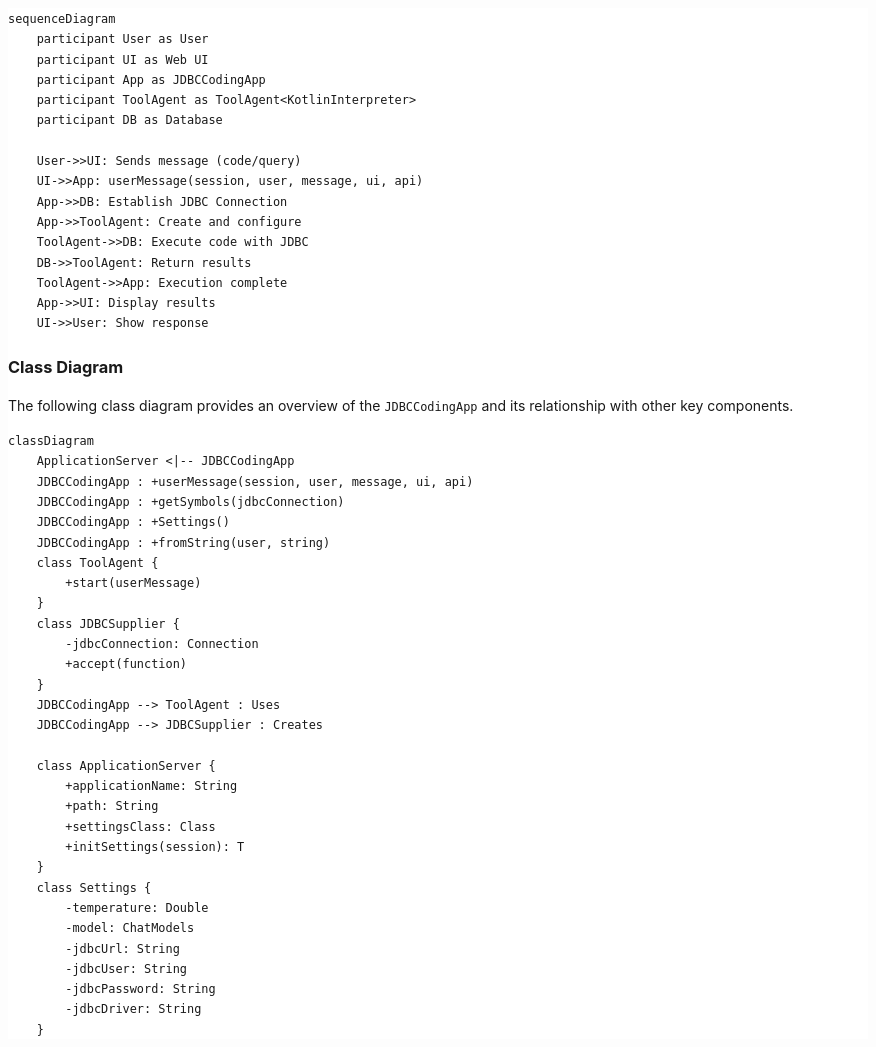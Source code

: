 ```mermaid
sequenceDiagram
    participant User as User
    participant UI as Web UI
    participant App as JDBCCodingApp
    participant ToolAgent as ToolAgent<KotlinInterpreter>
    participant DB as Database

    User->>UI: Sends message (code/query)
    UI->>App: userMessage(session, user, message, ui, api)
    App->>DB: Establish JDBC Connection
    App->>ToolAgent: Create and configure
    ToolAgent->>DB: Execute code with JDBC
    DB->>ToolAgent: Return results
    ToolAgent->>App: Execution complete
    App->>UI: Display results
    UI->>User: Show response
```


### Class Diagram

The following class diagram provides an overview of the `JDBCCodingApp` and its relationship with other key components.

```mermaid
classDiagram
    ApplicationServer <|-- JDBCCodingApp
    JDBCCodingApp : +userMessage(session, user, message, ui, api)
    JDBCCodingApp : +getSymbols(jdbcConnection)
    JDBCCodingApp : +Settings()
    JDBCCodingApp : +fromString(user, string)
    class ToolAgent {
        +start(userMessage)
    }
    class JDBCSupplier {
        -jdbcConnection: Connection
        +accept(function)
    }
    JDBCCodingApp --> ToolAgent : Uses
    JDBCCodingApp --> JDBCSupplier : Creates

    class ApplicationServer {
        +applicationName: String
        +path: String
        +settingsClass: Class
        +initSettings(session): T
    }
    class Settings {
        -temperature: Double
        -model: ChatModels
        -jdbcUrl: String
        -jdbcUser: String
        -jdbcPassword: String
        -jdbcDriver: String
    }
```

